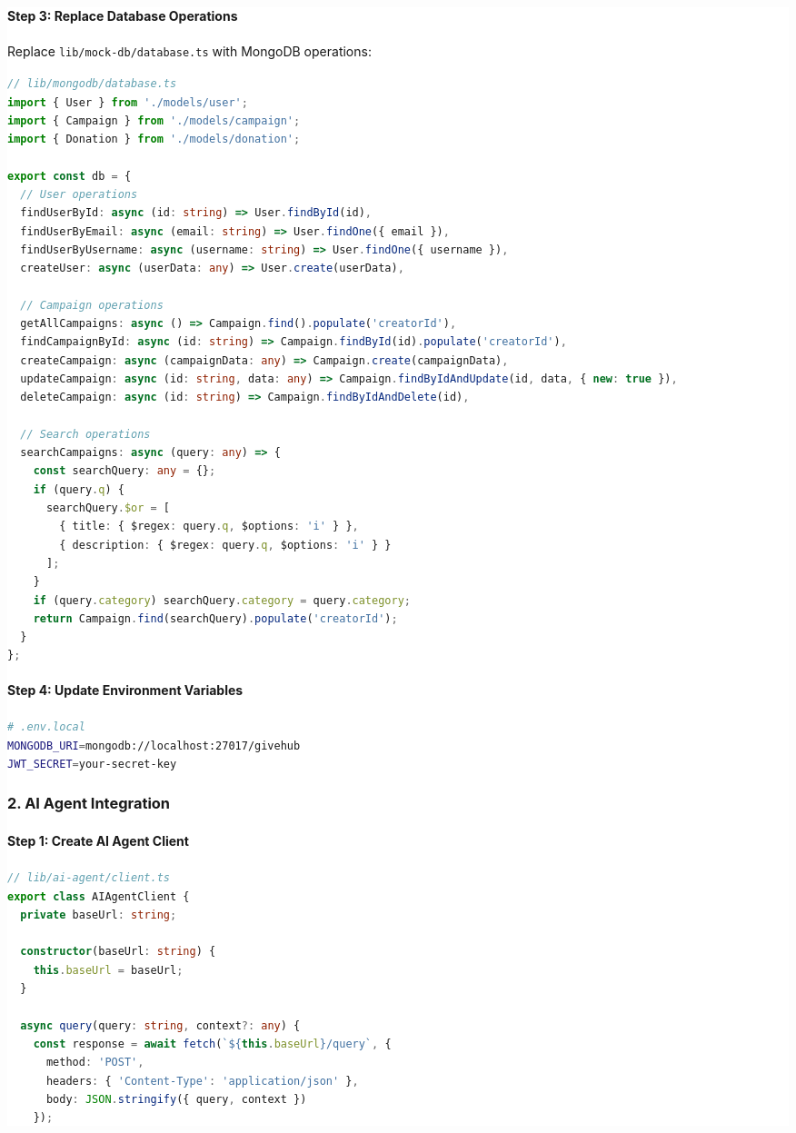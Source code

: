 
#### Step 3: Replace Database Operations
Replace `lib/mock-db/database.ts` with MongoDB operations:

```typescript
// lib/mongodb/database.ts
import { User } from './models/user';
import { Campaign } from './models/campaign';
import { Donation } from './models/donation';

export const db = {
  // User operations
  findUserById: async (id: string) => User.findById(id),
  findUserByEmail: async (email: string) => User.findOne({ email }),
  findUserByUsername: async (username: string) => User.findOne({ username }),
  createUser: async (userData: any) => User.create(userData),
  
  // Campaign operations
  getAllCampaigns: async () => Campaign.find().populate('creatorId'),
  findCampaignById: async (id: string) => Campaign.findById(id).populate('creatorId'),
  createCampaign: async (campaignData: any) => Campaign.create(campaignData),
  updateCampaign: async (id: string, data: any) => Campaign.findByIdAndUpdate(id, data, { new: true }),
  deleteCampaign: async (id: string) => Campaign.findByIdAndDelete(id),
  
  // Search operations
  searchCampaigns: async (query: any) => {
    const searchQuery: any = {};
    if (query.q) {
      searchQuery.$or = [
        { title: { $regex: query.q, $options: 'i' } },
        { description: { $regex: query.q, $options: 'i' } }
      ];
    }
    if (query.category) searchQuery.category = query.category;
    return Campaign.find(searchQuery).populate('creatorId');
  }
};
```

#### Step 4: Update Environment Variables
```bash
# .env.local
MONGODB_URI=mongodb://localhost:27017/givehub
JWT_SECRET=your-secret-key
```

### 2. AI Agent Integration

#### Step 1: Create AI Agent Client
```typescript
// lib/ai-agent/client.ts
export class AIAgentClient {
  private baseUrl: string;
  
  constructor(baseUrl: string) {
    this.baseUrl = baseUrl;
  }
  
  async query(query: string, context?: any) {
    const response = await fetch(`${this.baseUrl}/query`, {
      method: 'POST',
      headers: { 'Content-Type': 'application/json' },
      body: JSON.stringify({ query, context })
    });
```